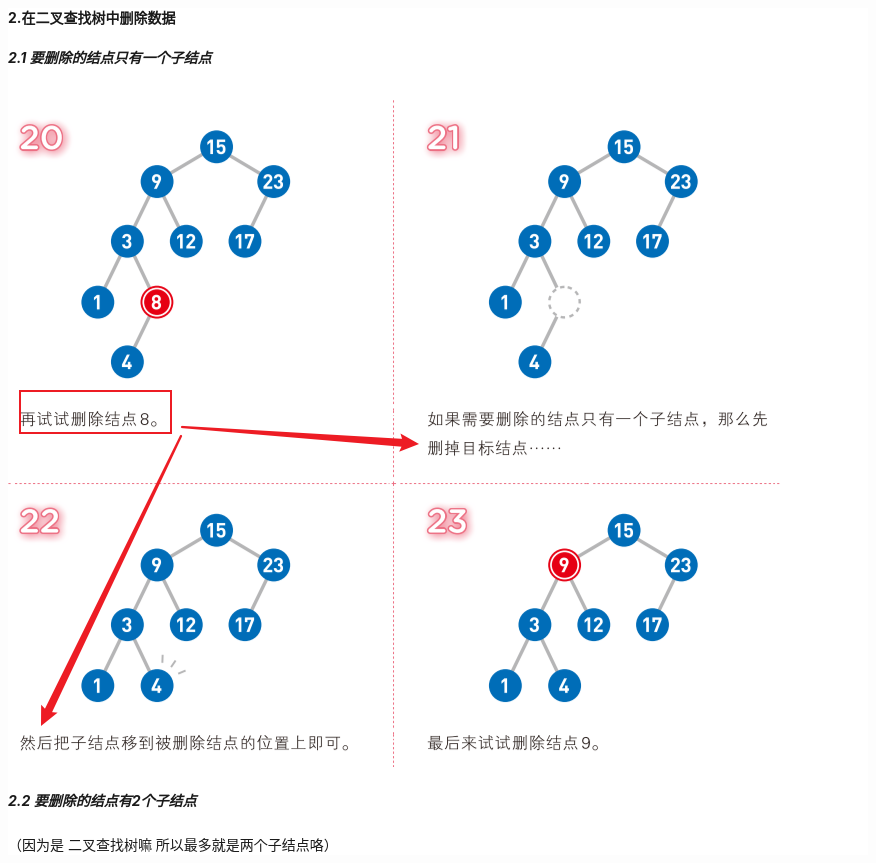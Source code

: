#### 2.在二叉查找树中删除数据

##### 2.1 要删除的结点只有一个子结点

![image-20210306175109900](我的第一本算法书读书笔记.assets/image-20210306175109900.png)

##### 2.2 要删除的结点有2个子结点

（因为是 二叉查找树嘛 所以最多就是两个子结点咯）
